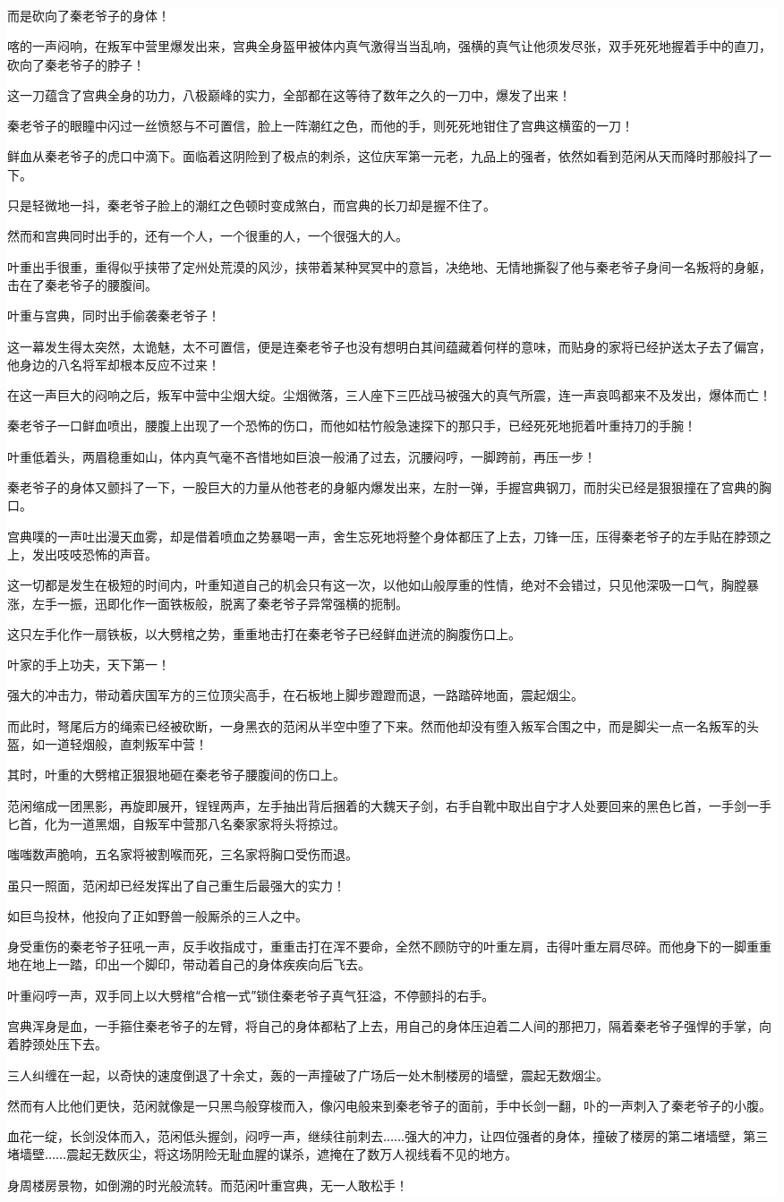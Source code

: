 而是砍向了秦老爷子的身体！

喀的一声闷响，在叛军中营里爆发出来，宫典全身盔甲被体内真气激得当当乱响，强横的真气让他须发尽张，双手死死地握着手中的直刀，砍向了秦老爷子的脖子！

这一刀蕴含了宫典全身的功力，八极巅峰的实力，全部都在这等待了数年之久的一刀中，爆发了出来！

秦老爷子的眼瞳中闪过一丝愤怒与不可置信，脸上一阵潮红之色，而他的手，则死死地钳住了宫典这横蛮的一刀！

鲜血从秦老爷子的虎口中滴下。面临着这阴险到了极点的刺杀，这位庆军第一元老，九品上的强者，依然如看到范闲从天而降时那般抖了一下。

只是轻微地一抖，秦老爷子脸上的潮红之色顿时变成煞白，而宫典的长刀却是握不住了。

然而和宫典同时出手的，还有一个人，一个很重的人，一个很强大的人。

叶重出手很重，重得似乎挟带了定州处荒漠的风沙，挟带着某种冥冥中的意旨，决绝地、无情地撕裂了他与秦老爷子身间一名叛将的身躯，击在了秦老爷子的腰腹间。

叶重与宫典，同时出手偷袭秦老爷子！

这一幕发生得太突然，太诡魅，太不可置信，便是连秦老爷子也没有想明白其间蕴藏着何样的意味，而贴身的家将已经护送太子去了偏宫，他身边的八名将军却根本反应不过来！

在这一声巨大的闷响之后，叛军中营中尘烟大绽。尘烟微落，三人座下三匹战马被强大的真气所震，连一声哀鸣都来不及发出，爆体而亡！

秦老爷子一口鲜血喷出，腰腹上出现了一个恐怖的伤口，而他如枯竹般急速探下的那只手，已经死死地扼着叶重持刀的手腕！

叶重低着头，两眉稳重如山，体内真气毫不吝惜地如巨浪一般涌了过去，沉腰闷哼，一脚跨前，再压一步！

秦老爷子的身体又颤抖了一下，一股巨大的力量从他苍老的身躯内爆发出来，左肘一弹，手握宫典钢刀，而肘尖已经是狠狠撞在了宫典的胸口。

宫典噗的一声吐出漫天血雾，却是借着喷血之势暴喝一声，舍生忘死地将整个身体都压了上去，刀锋一压，压得秦老爷子的左手贴在脖颈之上，发出吱吱恐怖的声音。

这一切都是发生在极短的时间内，叶重知道自己的机会只有这一次，以他如山般厚重的性情，绝对不会错过，只见他深吸一口气，胸膛暴涨，左手一振，迅即化作一面铁板般，脱离了秦老爷子异常强横的扼制。

这只左手化作一扇铁板，以大劈棺之势，重重地击打在秦老爷子已经鲜血迸流的胸腹伤口上。

叶家的手上功夫，天下第一！

强大的冲击力，带动着庆国军方的三位顶尖高手，在石板地上脚步蹬蹬而退，一路踏碎地面，震起烟尘。

而此时，弩尾后方的绳索已经被砍断，一身黑衣的范闲从半空中堕了下来。然而他却没有堕入叛军合围之中，而是脚尖一点一名叛军的头盔，如一道轻烟般，直刺叛军中营！

其时，叶重的大劈棺正狠狠地砸在秦老爷子腰腹间的伤口上。

范闲缩成一团黑影，再旋即展开，锃锃两声，左手抽出背后捆着的大魏天子剑，右手自靴中取出自宁才人处要回来的黑色匕首，一手剑一手匕首，化为一道黑烟，自叛军中营那八名秦家家将头将掠过。

嗤嗤数声脆响，五名家将被割喉而死，三名家将胸口受伤而退。

虽只一照面，范闲却已经发挥出了自己重生后最强大的实力！

如巨鸟投林，他投向了正如野兽一般厮杀的三人之中。

身受重伤的秦老爷子狂吼一声，反手收指成寸，重重击打在浑不要命，全然不顾防守的叶重左肩，击得叶重左肩尽碎。而他身下的一脚重重地在地上一踏，印出一个脚印，带动着自己的身体疾疾向后飞去。

叶重闷哼一声，双手同上以大劈棺“合棺一式”锁住秦老爷子真气狂溢，不停颤抖的右手。

宫典浑身是血，一手箍住秦老爷子的左臂，将自己的身体都粘了上去，用自己的身体压迫着二人间的那把刀，隔着秦老爷子强悍的手掌，向着脖颈处压下去。

三人纠缠在一起，以奇快的速度倒退了十余丈，轰的一声撞破了广场后一处木制楼房的墙壁，震起无数烟尘。

然而有人比他们更快，范闲就像是一只黑鸟般穿梭而入，像闪电般来到秦老爷子的面前，手中长剑一翻，卟的一声刺入了秦老爷子的小腹。

血花一绽，长剑没体而入，范闲低头握剑，闷哼一声，继续往前刺去……强大的冲力，让四位强者的身体，撞破了楼房的第二堵墙壁，第三堵墙壁……震起无数灰尘，将这场阴险无耻血腥的谋杀，遮掩在了数万人视线看不见的地方。

身周楼房景物，如倒溯的时光般流转。而范闲叶重宫典，无一人敢松手！
